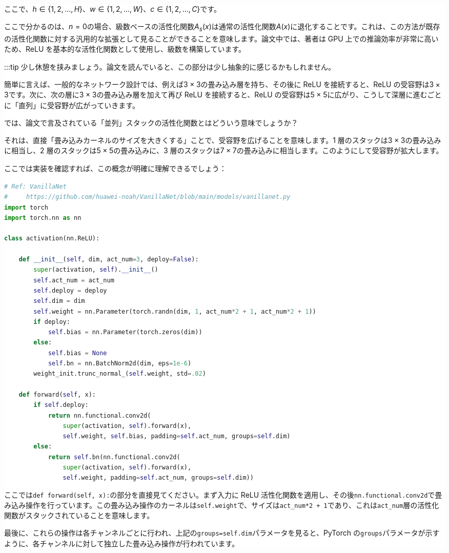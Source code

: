 ここで、$h \in \{1, 2, ..., H\}$、$w \in \{1, 2, ..., W\}$、$c \in \{1, 2, ..., C\}$です。

ここで分かるのは、$n = 0$の場合、級数ベースの活性化関数$A_s(x)$は通常の活性化関数$A(x)$に退化することです。これは、この方法が既存の活性化関数に対する汎用的な拡張として見ることができることを意味します。論文中では、著者は GPU 上での推論効率が非常に高いため、ReLU を基本的な活性化関数として使用し、級数を構築しています。

:::tip
少し休憩を挟みましょう。論文を読んでいると、この部分は少し抽象的に感じるかもしれません。

簡単に言えば、一般的なネットワーク設計では、例えば$3 \times 3$の畳み込み層を持ち、その後に ReLU を接続すると、ReLU の受容野は$3 \times 3$です。次に、次の層に$3 \times 3$の畳み込み層を加えて再び ReLU を接続すると、ReLU の受容野は$5 \times 5$に広がり、こうして深層に進むごとに「直列」に受容野が広がっていきます。

では、論文で言及されている「並列」スタックの活性化関数とはどういう意味でしょうか？

それは、直接「畳み込みカーネルのサイズを大きくする」ことで、受容野を広げることを意味します。1 層のスタックは$3 \times 3$の畳み込みに相当し、2 層のスタックは$5 \times 5$の畳み込みに、3 層のスタックは$7 \times 7$の畳み込みに相当します。このようにして受容野が拡大します。

ここでは実装を確認すれば、この概念が明確に理解できるでしょう：

```python
# Ref: VanillaNet
#     https://github.com/huawei-noah/VanillaNet/blob/main/models/vanillanet.py
import torch
import torch.nn as nn

class activation(nn.ReLU):

    def __init__(self, dim, act_num=3, deploy=False):
        super(activation, self).__init__()
        self.act_num = act_num
        self.deploy = deploy
        self.dim = dim
        self.weight = nn.Parameter(torch.randn(dim, 1, act_num*2 + 1, act_num*2 + 1))
        if deploy:
            self.bias = nn.Parameter(torch.zeros(dim))
        else:
            self.bias = None
            self.bn = nn.BatchNorm2d(dim, eps=1e-6)
        weight_init.trunc_normal_(self.weight, std=.02)

    def forward(self, x):
        if self.deploy:
            return nn.functional.conv2d(
                super(activation, self).forward(x),
                self.weight, self.bias, padding=self.act_num, groups=self.dim)
        else:
            return self.bn(nn.functional.conv2d(
                super(activation, self).forward(x),
                self.weight, padding=self.act_num, groups=self.dim))
```

ここでは`def forward(self, x):`の部分を直接見てください。まず入力に ReLU 活性化関数を適用し、その後`nn.functional.conv2d`で畳み込み操作を行っています。この畳み込み操作のカーネルは`self.weight`で、サイズは`act_num*2 + 1`であり、これは`act_num`層の活性化関数がスタックされていることを意味します。

最後に、これらの操作は各チャンネルごとに行われ、上記の`groups=self.dim`パラメータを見ると、PyTorch の`groups`パラメータが示すように、各チャンネルに対して独立した畳み込み操作が行われています。
